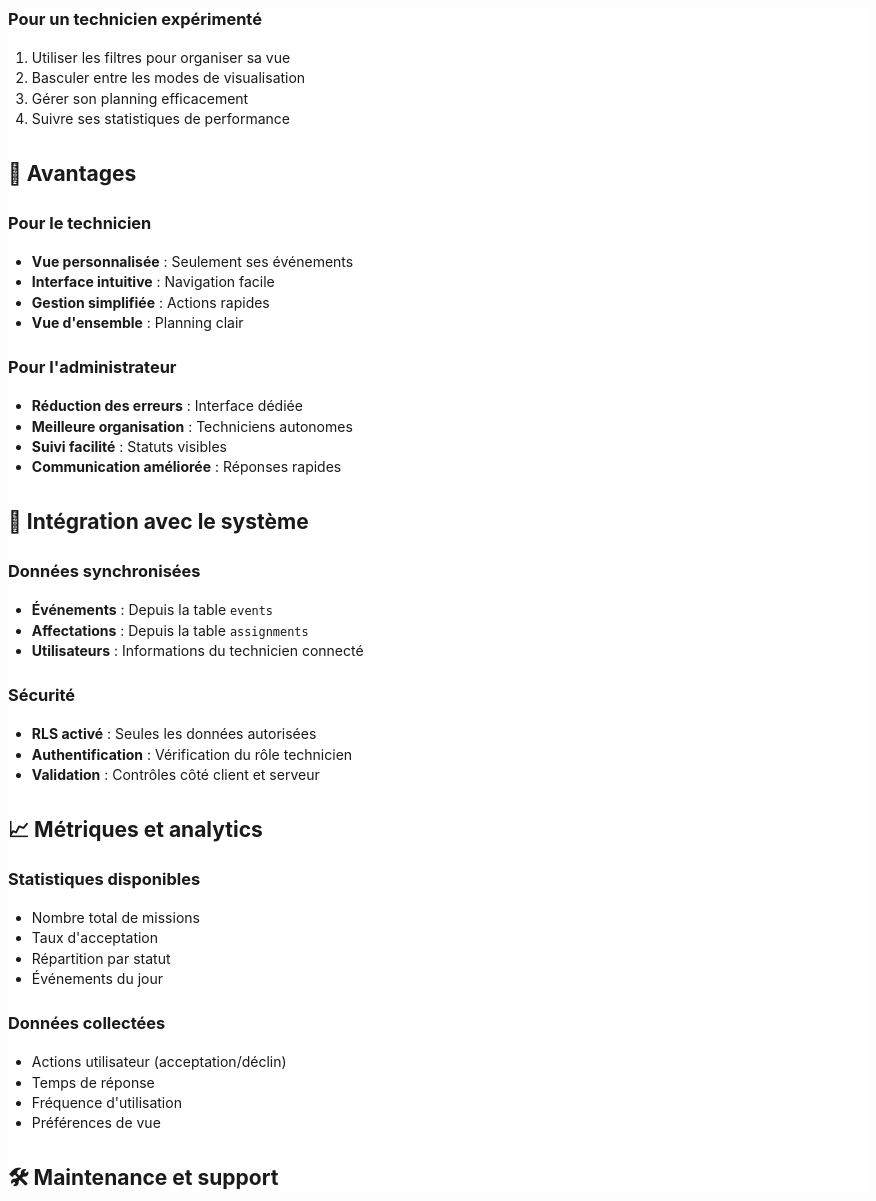 ### Pour un technicien expérimenté
1. Utiliser les filtres pour organiser sa vue
2. Basculer entre les modes de visualisation
3. Gérer son planning efficacement
4. Suivre ses statistiques de performance

## 🚀 **Avantages**

### Pour le technicien
- **Vue personnalisée** : Seulement ses événements
- **Interface intuitive** : Navigation facile
- **Gestion simplifiée** : Actions rapides
- **Vue d'ensemble** : Planning clair

### Pour l'administrateur
- **Réduction des erreurs** : Interface dédiée
- **Meilleure organisation** : Techniciens autonomes
- **Suivi facilité** : Statuts visibles
- **Communication améliorée** : Réponses rapides

## 🔄 **Intégration avec le système**

### Données synchronisées
- **Événements** : Depuis la table `events`
- **Affectations** : Depuis la table `assignments`
- **Utilisateurs** : Informations du technicien connecté

### Sécurité
- **RLS activé** : Seules les données autorisées
- **Authentification** : Vérification du rôle technicien
- **Validation** : Contrôles côté client et serveur

## 📈 **Métriques et analytics**

### Statistiques disponibles
- Nombre total de missions
- Taux d'acceptation
- Répartition par statut
- Événements du jour

### Données collectées
- Actions utilisateur (acceptation/déclin)
- Temps de réponse
- Fréquence d'utilisation
- Préférences de vue

## 🛠️ **Maintenance et support**
